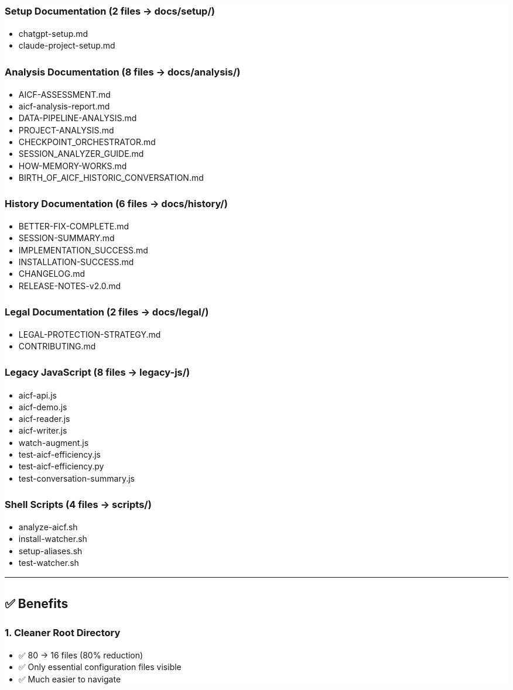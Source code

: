 ### Setup Documentation (2 files → docs/setup/)
- chatgpt-setup.md
- claude-project-setup.md

### Analysis Documentation (8 files → docs/analysis/)
- AICF-ASSESSMENT.md
- aicf-analysis-report.md
- DATA-PIPELINE-ANALYSIS.md
- PROJECT-ANALYSIS.md
- CHECKPOINT_ORCHESTRATOR.md
- SESSION_ANALYZER_GUIDE.md
- HOW-MEMORY-WORKS.md
- BIRTH_OF_AICF_HISTORIC_CONVERSATION.md

### History Documentation (6 files → docs/history/)
- BETTER-FIX-COMPLETE.md
- SESSION-SUMMARY.md
- IMPLEMENTATION_SUCCESS.md
- INSTALLATION-SUCCESS.md
- CHANGELOG.md
- RELEASE-NOTES-v2.0.md

### Legal Documentation (2 files → docs/legal/)
- LEGAL-PROTECTION-STRATEGY.md
- CONTRIBUTING.md

### Legacy JavaScript (8 files → legacy-js/)
- aicf-api.js
- aicf-demo.js
- aicf-reader.js
- aicf-writer.js
- watch-augment.js
- test-aicf-efficiency.js
- test-aicf-efficiency.py
- test-conversation-summary.js

### Shell Scripts (4 files → scripts/)
- analyze-aicf.sh
- install-watcher.sh
- setup-aliases.sh
- test-watcher.sh

---

## ✅ Benefits

### 1. **Cleaner Root Directory**
- ✅ 80 → 16 files (80% reduction)
- ✅ Only essential configuration files visible
- ✅ Much easier to navigate
